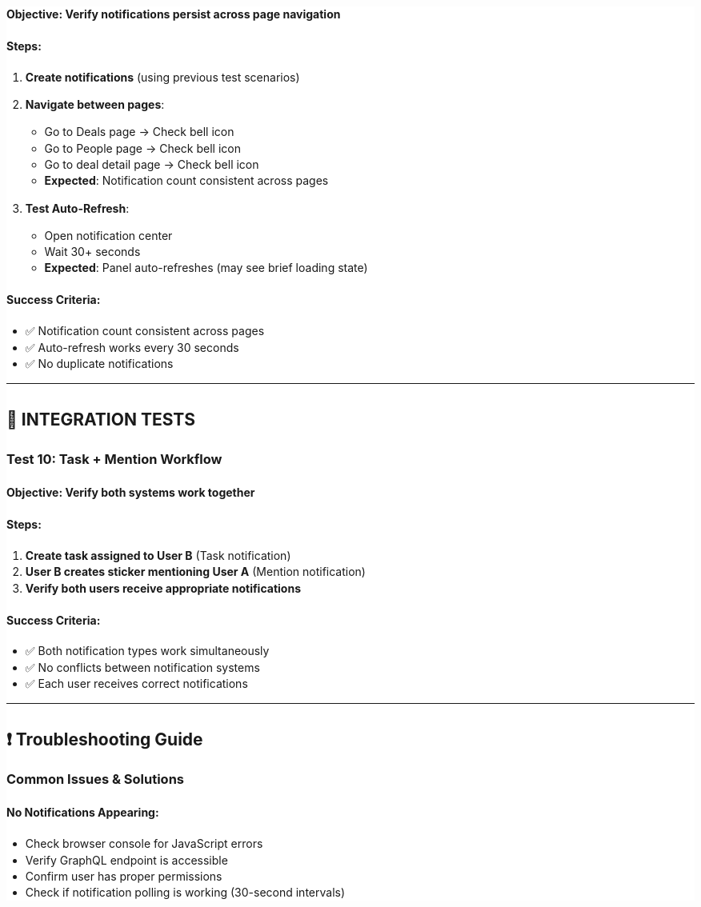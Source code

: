 #### **Objective**: Verify notifications persist across page navigation

#### **Steps**:
1. **Create notifications** (using previous test scenarios)
2. **Navigate between pages**:
   - Go to Deals page → Check bell icon
   - Go to People page → Check bell icon
   - Go to deal detail page → Check bell icon
   - **Expected**: Notification count consistent across pages

3. **Test Auto-Refresh**:
   - Open notification center
   - Wait 30+ seconds
   - **Expected**: Panel auto-refreshes (may see brief loading state)

#### **Success Criteria**:
- ✅ Notification count consistent across pages
- ✅ Auto-refresh works every 30 seconds
- ✅ No duplicate notifications

---

## 🎯 **INTEGRATION TESTS**

### **Test 10: Task + Mention Workflow**

#### **Objective**: Verify both systems work together

#### **Steps**:
1. **Create task assigned to User B** (Task notification)
2. **User B creates sticker mentioning User A** (Mention notification)
3. **Verify both users receive appropriate notifications**

#### **Success Criteria**:
- ✅ Both notification types work simultaneously
- ✅ No conflicts between notification systems
- ✅ Each user receives correct notifications

---

## ❗ **Troubleshooting Guide**

### **Common Issues & Solutions**

#### **No Notifications Appearing**:
- Check browser console for JavaScript errors
- Verify GraphQL endpoint is accessible
- Confirm user has proper permissions
- Check if notification polling is working (30-second intervals)
